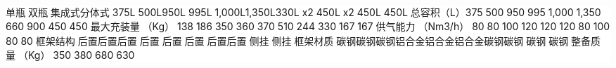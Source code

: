 单瓶
双瓶
集成式分体式
375L
500L950L
995L
1,000L1,350L330L
ⅹ2
450L
ⅹ2
450L
450L
总容积（L）375
500
950
995
1,000
1,350
660
900
450
450
最大充装量
（Kg）
138
186
350
360
370
510
244
330
167
167
供气能力
（Nm3/h）
80
80
100
120
120
120
80
100
80
80
框架结构
后置后置后置
后置
后置
后置
后置后置
侧挂
侧挂
框架材质
碳钢碳钢碳钢铝合金铝合金铝合金碳钢碳钢
碳钢
碳钢
整备质量
（Kg）
350
380
680
630
